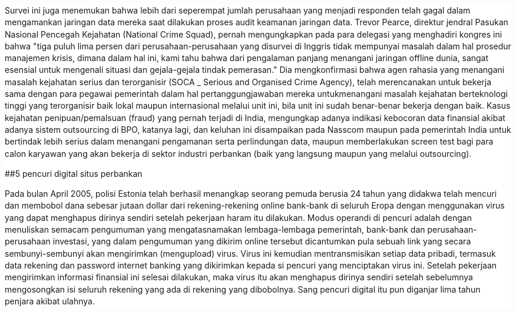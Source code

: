 Survei ini juga menemukan bahwa lebih dari seperempat jumlah perusahaan yang menjadi responden telah gagal dalam mengamankan jaringan data mereka saat dilakukan proses audit keamanan jaringan data.
Trevor Pearce, direktur jendral Pasukan Nasional Pencegah Kejahatan (National Crime Squad), pernah mengungkapkan pada para delegasi yang menghadiri kongres ini bahwa "tiga puluh lima persen dari perusahaan-perusahaan yang disurvei di Inggris tidak mempunyai masalah dalam hal prosedur manajemen krisis, dimana dalam hal ini, kami tahu bahwa dari pengalaman panjang menangani jaringan offline dunia, sangat esensial untuk mengenali situasi dan gejala-gejala tindak pemerasan."
Dia mengkonfirmasi bahwa agen rahasia yang menangani masalah kejahatan serius dan terorganisir (SOCA _ Serious and Organised Crime Agency), telah merencanakan untuk bekerja sama dengan para pegawai pemerintah dalam hal pertanggungjawaban mereka untukmenangani masalah kejahatan berteknologi tinggi yang terorganisir baik lokal maupun internasional melalui unit ini, bila unit ini sudah benar-benar bekerja dengan baik.
Kasus kejahatan penipuan/pemalsuan (fraud) yang pernah terjadi di India, mengungkap adanya indikasi kebocoran data finansial akibat adanya sistem outsourcing di BPO, katanya lagi, dan keluhan ini disampaikan pada Nasscom maupun pada pemerintah India untuk bertindak lebih serius dalam menangani pengamanan serta perlindungan data, maupun memberlakukan screen test bagi para calon karyawan yang akan bekerja di sektor industri perbankan (baik yang langsung maupun yang melalui outsourcing).


##5 pencuri digital situs perbankan

Pada bulan April 2005, polisi Estonia telah berhasil menangkap seorang pemuda berusia 24 tahun yang didakwa telah mencuri dan membobol dana sebesar jutaan dollar dari rekening-rekening online bank-bank di seluruh Eropa dengan menggunakan virus yang dapat menghapus dirinya sendiri setelah pekerjaan haram itu dilakukan.
Modus operandi di pencuri adalah dengan menuliskan semacam pengumuman yang mengatasnamakan lembaga-lembaga pemerintah, bank-bank dan perusahaan-perusahaan investasi, yang dalam pengumuman yang dikirim online tersebut dicantumkan pula sebuah link yang secara sembunyi-sembunyi akan mengirimkan (mengupload) virus. Virus ini kemudian mentransmisikan setiap data pribadi, termasuk data rekening dan password internet banking yang dikirimkan kepada si pencuri yang menciptakan virus ini. Setelah pekerjaan mengirimkan informasi finansial ini selesai dilakukan, maka virus itu akan menghapus dirinya sendiri setelah sebelumnya mengosongkan isi seluruh rekening yang ada di rekening yang dibobolnya. Sang pencuri digital itu pun diganjar lima tahun penjara akibat ulahnya.






